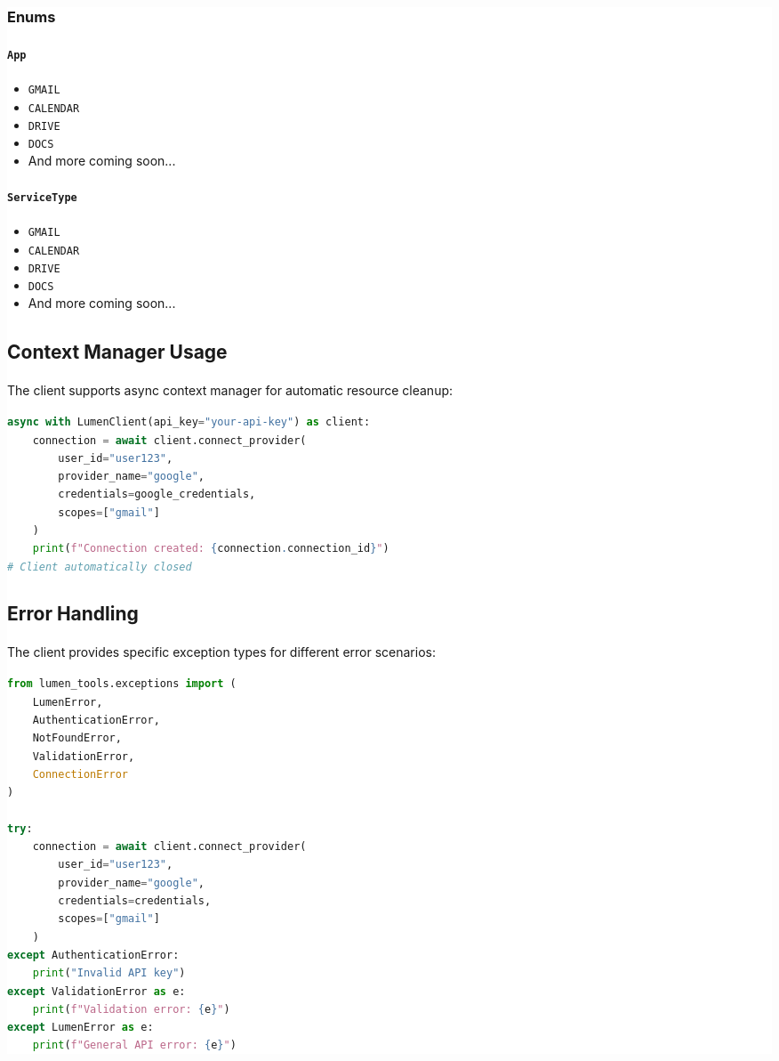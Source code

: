 ### Enums

#### `App`

- `GMAIL`
- `CALENDAR`
- `DRIVE`
- `DOCS`
- And more coming soon...

#### `ServiceType`

- `GMAIL`
- `CALENDAR`
- `DRIVE`
- `DOCS`
- And more coming soon...

## Context Manager Usage

The client supports async context manager for automatic resource cleanup:

```python
async with LumenClient(api_key="your-api-key") as client:
    connection = await client.connect_provider(
        user_id="user123",
        provider_name="google",
        credentials=google_credentials,
        scopes=["gmail"]
    )
    print(f"Connection created: {connection.connection_id}")
# Client automatically closed
```

## Error Handling

The client provides specific exception types for different error scenarios:

```python
from lumen_tools.exceptions import (
    LumenError,
    AuthenticationError,
    NotFoundError,
    ValidationError,
    ConnectionError
)

try:
    connection = await client.connect_provider(
        user_id="user123",
        provider_name="google",
        credentials=credentials,
        scopes=["gmail"]
    )
except AuthenticationError:
    print("Invalid API key")
except ValidationError as e:
    print(f"Validation error: {e}")
except LumenError as e:
    print(f"General API error: {e}")
```

